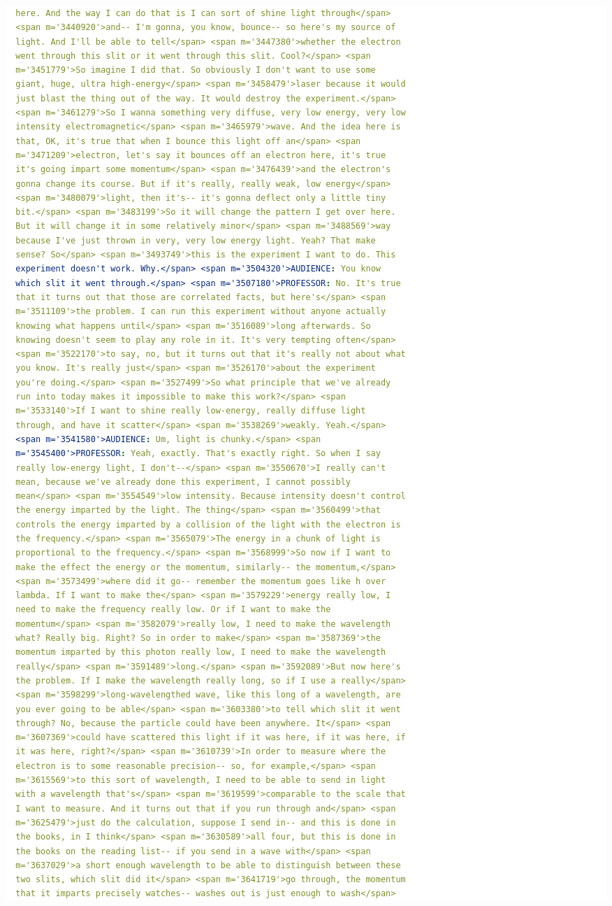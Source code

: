 ```yaml
  here. And the way I can do that is I can sort of shine light through</span>
  <span m='3440920'>and-- I'm gonna, you know, bounce-- so here's my source of
  light. And I'll be able to tell</span> <span m='3447380'>whether the electron
  went through this slit or it went through this slit. Cool?</span> <span
  m='3451779'>So imagine I did that. So obviously I don't want to use some
  giant, huge, ultra high-energy</span> <span m='3458479'>laser because it would
  just blast the thing out of the way. It would destroy the experiment.</span>
  <span m='3461279'>So I wanna something very diffuse, very low energy, very low
  intensity electromagnetic</span> <span m='3465979'>wave. And the idea here is
  that, OK, it's true that when I bounce this light off an</span> <span
  m='3471209'>electron, let's say it bounces off an electron here, it's true
  it's going impart some momentum</span> <span m='3476439'>and the electron's
  gonna change its course. But if it's really, really weak, low energy</span>
  <span m='3480079'>light, then it's-- it's gonna deflect only a little tiny
  bit.</span> <span m='3483199'>So it will change the pattern I get over here.
  But it will change it in some relatively minor</span> <span m='3488569'>way
  because I've just thrown in very, very low energy light. Yeah? That make
  sense? So</span> <span m='3493749'>this is the experiment I want to do. This
  experiment doesn't work. Why.</span> <span m='3504320'>AUDIENCE: You know
  which slit it went through.</span> <span m='3507180'>PROFESSOR: No. It's true
  that it turns out that those are correlated facts, but here's</span> <span
  m='3511109'>the problem. I can run this experiment without anyone actually
  knowing what happens until</span> <span m='3516089'>long afterwards. So
  knowing doesn't seem to play any role in it. It's very tempting often</span>
  <span m='3522170'>to say, no, but it turns out that it's really not about what
  you know. It's really just</span> <span m='3526170'>about the experiment
  you're doing.</span> <span m='3527499'>So what principle that we've already
  run into today makes it impossible to make this work?</span> <span
  m='3533140'>If I want to shine really low-energy, really diffuse light
  through, and have it scatter</span> <span m='3538269'>weakly. Yeah.</span>
  <span m='3541580'>AUDIENCE: Um, light is chunky.</span> <span
  m='3545400'>PROFESSOR: Yeah, exactly. That's exactly right. So when I say
  really low-energy light, I don't--</span> <span m='3550670'>I really can't
  mean, because we've already done this experiment, I cannot possibly
  mean</span> <span m='3554549'>low intensity. Because intensity doesn't control
  the energy imparted by the light. The thing</span> <span m='3560499'>that
  controls the energy imparted by a collision of the light with the electron is
  the frequency.</span> <span m='3565079'>The energy in a chunk of light is
  proportional to the frequency.</span> <span m='3568999'>So now if I want to
  make the effect the energy or the momentum, similarly-- the momentum,</span>
  <span m='3573499'>where did it go-- remember the momentum goes like h over
  lambda. If I want to make the</span> <span m='3579229'>energy really low, I
  need to make the frequency really low. Or if I want to make the
  momentum</span> <span m='3582079'>really low, I need to make the wavelength
  what? Really big. Right? So in order to make</span> <span m='3587369'>the
  momentum imparted by this photon really low, I need to make the wavelength
  really</span> <span m='3591489'>long.</span> <span m='3592089'>But now here's
  the problem. If I make the wavelength really long, so if I use a really</span>
  <span m='3598299'>long-wavelengthed wave, like this long of a wavelength, are
  you ever going to be able</span> <span m='3603380'>to tell which slit it went
  through? No, because the particle could have been anywhere. It</span> <span
  m='3607369'>could have scattered this light if it was here, if it was here, if
  it was here, right?</span> <span m='3610739'>In order to measure where the
  electron is to some reasonable precision-- so, for example,</span> <span
  m='3615569'>to this sort of wavelength, I need to be able to send in light
  with a wavelength that's</span> <span m='3619599'>comparable to the scale that
  I want to measure. And it turns out that if you run through and</span> <span
  m='3625479'>just do the calculation, suppose I send in-- and this is done in
  the books, in I think</span> <span m='3630589'>all four, but this is done in
  the books on the reading list-- if you send in a wave with</span> <span
  m='3637029'>a short enough wavelength to be able to distinguish between these
  two slits, which slit did it</span> <span m='3641719'>go through, the momentum
  that it imparts precisely watches-- washes out is just enough to wash</span>
```